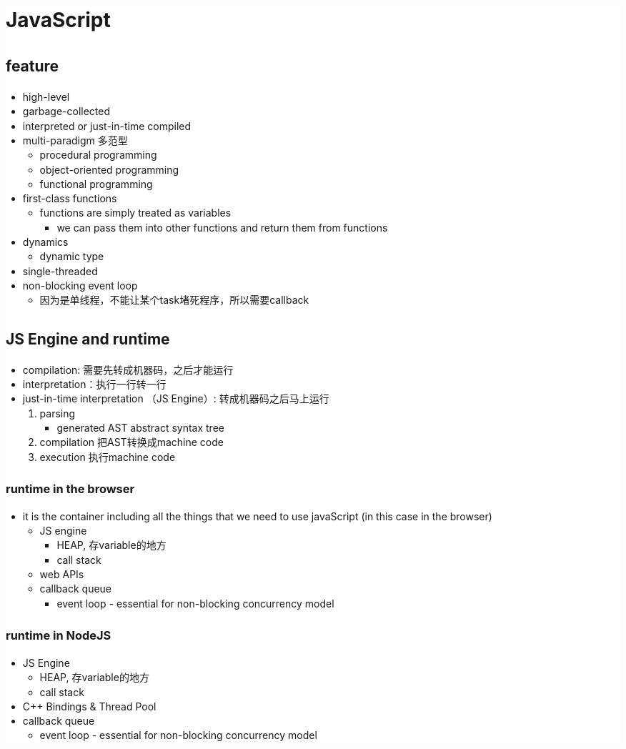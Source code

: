 # JavaScript

## feature

* high-level 
* garbage-collected
* interpreted or just-in-time compiled
* multi-paradigm 多范型
  * procedural programming
  * object-oriented programming
  * functional programming
* first-class functions
  * functions are simply treated as variables
    * we can pass them into other functions and return them from functions
* dynamics
  * dynamic type
* single-threaded
* non-blocking event loop
  * 因为是单线程，不能让某个task堵死程序，所以需要callback

## JS Engine and runtime

* compilation: 需要先转成机器码，之后才能运行
* interpretation：执行一行转一行
* just-in-time interpretation （JS Engine）: 转成机器码之后马上运行
  1. parsing
     * generated AST abstract syntax tree
  2. compilation 把AST转换成machine code
  3. execution 执行machine code

### runtime in the browser

* it is the container including all the things that we need to use javaScript (in this case in the browser)
  * JS engine
    * HEAP, 存variable的地方
    * call stack
  * web APIs
  * callback queue
    * event loop - essential for non-blocking concurrency model

### runtime in NodeJS

* JS Engine
  * HEAP, 存variable的地方
  * call stack
* C++ Bindings & Thread Pool
* callback queue
  * event loop - essential for non-blocking concurrency model
